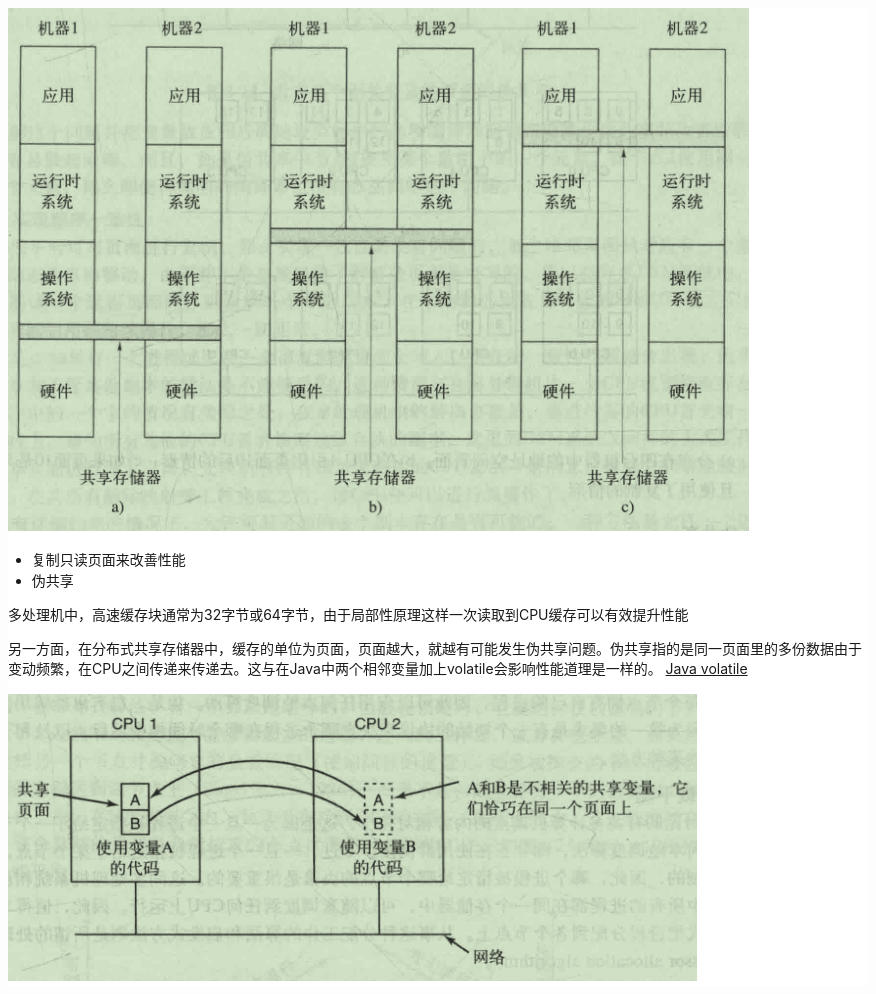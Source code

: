 ![屏幕截图 2021-01-06 163800](/assets/屏幕截图%202021-01-06%20163800.png)

- 复制只读页面来改善性能
- 伪共享

多处理机中，高速缓存块通常为32字节或64字节，由于局部性原理这样一次读取到CPU缓存可以有效提升性能

另一方面，在分布式共享存储器中，缓存的单位为页面，页面越大，就越有可能发生伪共享问题。伪共享指的是同一页面里的多份数据由于变动频繁，在CPU之间传递来传递去。这与在Java中两个相邻变量加上volatile会影响性能道理是一样的。 [Java volatile](/编程语言/JAVA/JAVA并发编程/基础概念.md#volatile)

![屏幕截图 2021-01-06 164545](/assets/屏幕截图%202021-01-06%20164545.png)
